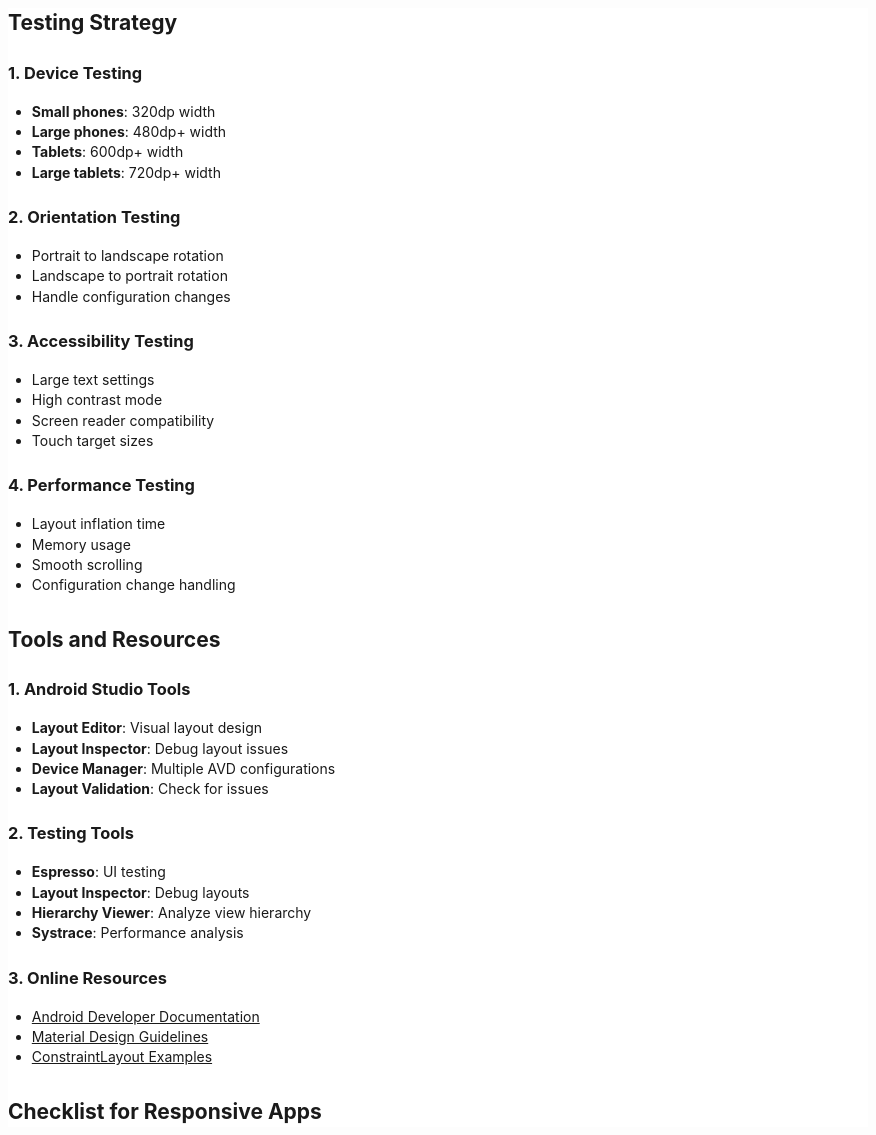 ## Testing Strategy

### 1. Device Testing
- **Small phones**: 320dp width
- **Large phones**: 480dp+ width
- **Tablets**: 600dp+ width
- **Large tablets**: 720dp+ width

### 2. Orientation Testing
- Portrait to landscape rotation
- Landscape to portrait rotation
- Handle configuration changes

### 3. Accessibility Testing
- Large text settings
- High contrast mode
- Screen reader compatibility
- Touch target sizes

### 4. Performance Testing
- Layout inflation time
- Memory usage
- Smooth scrolling
- Configuration change handling

## Tools and Resources

### 1. Android Studio Tools
- **Layout Editor**: Visual layout design
- **Layout Inspector**: Debug layout issues
- **Device Manager**: Multiple AVD configurations
- **Layout Validation**: Check for issues

### 2. Testing Tools
- **Espresso**: UI testing
- **Layout Inspector**: Debug layouts
- **Hierarchy Viewer**: Analyze view hierarchy
- **Systrace**: Performance analysis

### 3. Online Resources
- [Android Developer Documentation](https://developer.android.com/guide/topics/large-screens/support-different-screen-sizes)
- [Material Design Guidelines](https://material.io/design/layout/responsive-layout-grid.html)
- [ConstraintLayout Examples](https://github.com/android/views-widgets-samples)

## Checklist for Responsive Apps
